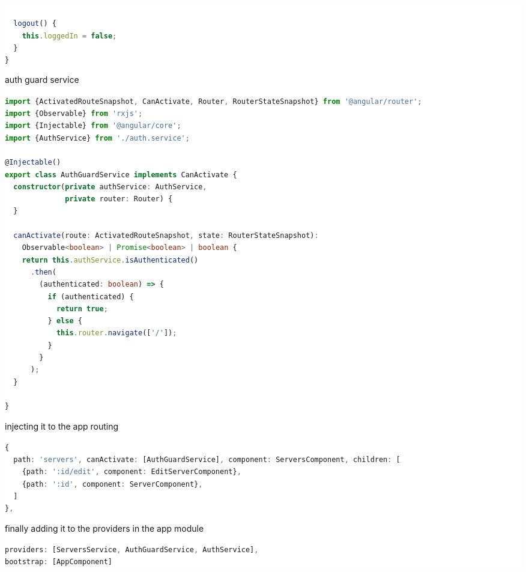 ```typescript

  logout() {
    this.loggedIn = false;
  }
}
```

auth guard service

```typescript
import {ActivatedRouteSnapshot, CanActivate, Router, RouterStateSnapshot} from '@angular/router';
import {Observable} from 'rxjs';
import {Injectable} from '@angular/core';
import {AuthService} from './auth.service';

@Injectable()
export class AuthGuardService implements CanActivate {
  constructor(private authService: AuthService,
              private router: Router) {
  }

  canActivate(route: ActivatedRouteSnapshot, state: RouterStateSnapshot):
    Observable<boolean> | Promise<boolean> | boolean {
    return this.authService.isAuthenticated()
      .then(
        (authenticated: boolean) => {
          if (authenticated) {
            return true;
          } else {
            this.router.navigate(['/']);
          }
        }
      );
  }

}
```

injecting it to the app routing

```typescript
{
  path: 'servers', canActivate: [AuthGuardService], component: ServersComponent, children: [
    {path: ':id/edit', component: EditServerComponent},
    {path: ':id', component: ServerComponent},
  ]
},
```

finally adding it to the providers in the app module

```typescript
providers: [ServersService, AuthGuardService, AuthService],
bootstrap: [AppComponent]
```
